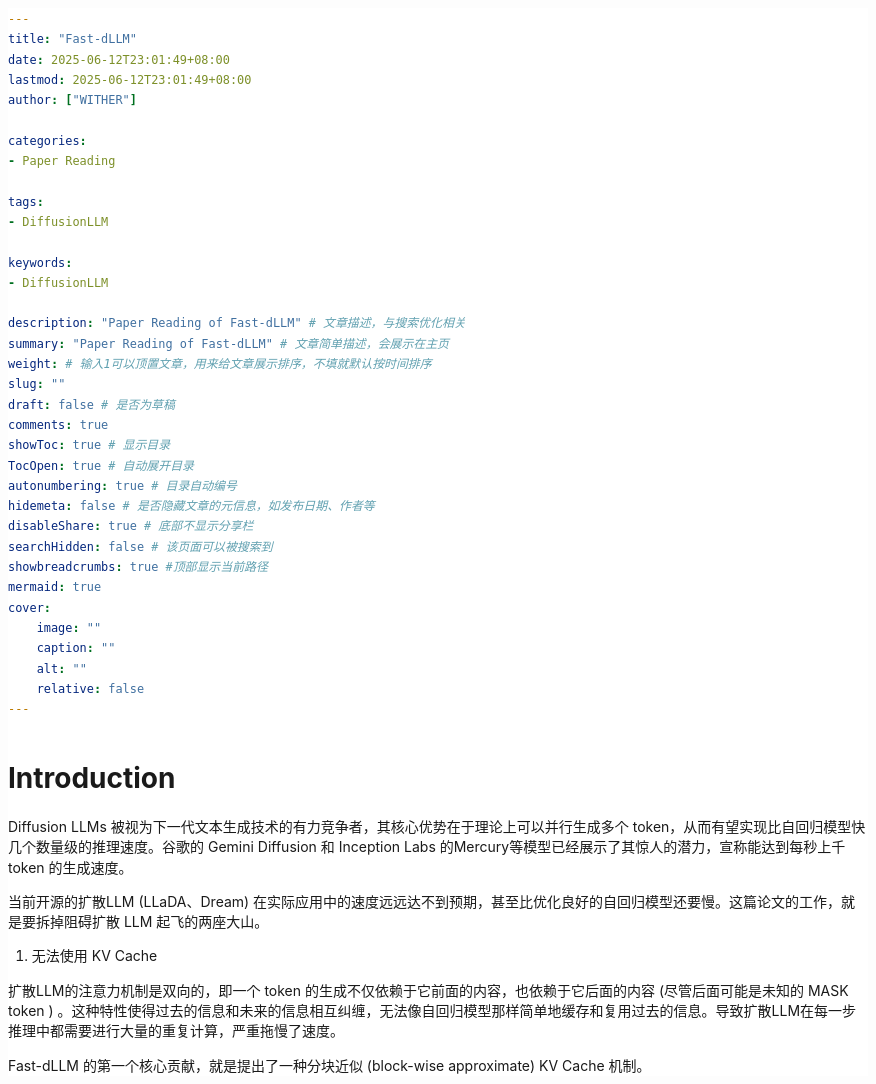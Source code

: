 ```yaml
---
title: "Fast-dLLM"
date: 2025-06-12T23:01:49+08:00
lastmod: 2025-06-12T23:01:49+08:00
author: ["WITHER"]

categories:
- Paper Reading

tags:
- DiffusionLLM

keywords:
- DiffusionLLM

description: "Paper Reading of Fast-dLLM" # 文章描述，与搜索优化相关
summary: "Paper Reading of Fast-dLLM" # 文章简单描述，会展示在主页
weight: # 输入1可以顶置文章，用来给文章展示排序，不填就默认按时间排序
slug: ""
draft: false # 是否为草稿
comments: true
showToc: true # 显示目录
TocOpen: true # 自动展开目录
autonumbering: true # 目录自动编号
hidemeta: false # 是否隐藏文章的元信息，如发布日期、作者等
disableShare: true # 底部不显示分享栏
searchHidden: false # 该页面可以被搜索到
showbreadcrumbs: true #顶部显示当前路径
mermaid: true
cover:
    image: ""
    caption: ""
    alt: ""
    relative: false
---
```


# Introduction

Diffusion LLMs 被视为下一代文本生成技术的有力竞争者，其核心优势在于理论上可以并行生成多个 token，从而有望实现比自回归模型快几个数量级的推理速度。谷歌的 Gemini Diffusion 和 Inception Labs 的Mercury等模型已经展示了其惊人的潜力，宣称能达到每秒上千 token 的生成速度。

当前开源的扩散LLM (LLaDA、Dream) 在实际应用中的速度远远达不到预期，甚至比优化良好的自回归模型还要慢。这篇论文的工作，就是要拆掉阻碍扩散 LLM 起飞的两座大山。

1. 无法使用 KV Cache

扩散LLM的注意力机制是双向的，即一个 token 的生成不仅依赖于它前面的内容，也依赖于它后面的内容 (尽管后面可能是未知的 MASK token ) 。这种特性使得过去的信息和未来的信息相互纠缠，无法像自回归模型那样简单地缓存和复用过去的信息。导致扩散LLM在每一步推理中都需要进行大量的重复计算，严重拖慢了速度。

Fast-dLLM 的第一个核心贡献，就是提出了一种分块近似 (block-wise approximate) KV Cache 机制。
